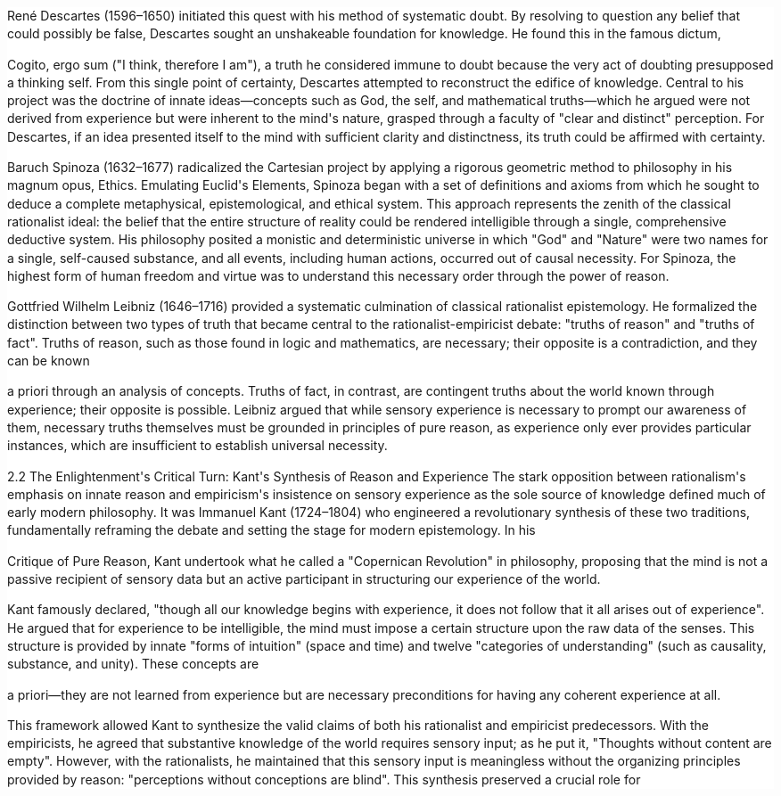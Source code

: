 René Descartes (1596–1650) initiated this quest with his method of systematic doubt. By resolving to question any belief that could possibly be false, Descartes sought an unshakeable foundation for knowledge. He found this in the famous dictum, 

Cogito, ergo sum ("I think, therefore I am"), a truth he considered immune to doubt because the very act of doubting presupposed a thinking self. From this single point of certainty, Descartes attempted to reconstruct the edifice of knowledge. Central to his project was the doctrine of innate ideas—concepts such as God, the self, and mathematical truths—which he argued were not derived from experience but were inherent to the mind's nature, grasped through a faculty of "clear and distinct" perception. For Descartes, if an idea presented itself to the mind with sufficient clarity and distinctness, its truth could be affirmed with certainty.

Baruch Spinoza (1632–1677) radicalized the Cartesian project by applying a rigorous geometric method to philosophy in his magnum opus, Ethics. Emulating Euclid's Elements, Spinoza began with a set of definitions and axioms from which he sought to deduce a complete metaphysical, epistemological, and ethical system. This approach represents the zenith of the classical rationalist ideal: the belief that the entire structure of reality could be rendered intelligible through a single, comprehensive deductive system. His philosophy posited a monistic and deterministic universe in which "God" and "Nature" were two names for a single, self-caused substance, and all events, including human actions, occurred out of causal necessity. For Spinoza, the highest form of human freedom and virtue was to understand this necessary order through the power of reason.

Gottfried Wilhelm Leibniz (1646–1716) provided a systematic culmination of classical rationalist epistemology. He formalized the distinction between two types of truth that became central to the rationalist-empiricist debate: "truths of reason" and "truths of fact". Truths of reason, such as those found in logic and mathematics, are necessary; their opposite is a contradiction, and they can be known 

a priori through an analysis of concepts. Truths of fact, in contrast, are contingent truths about the world known through experience; their opposite is possible. Leibniz argued that while sensory experience is necessary to prompt our awareness of them, necessary truths themselves must be grounded in principles of pure reason, as experience only ever provides particular instances, which are insufficient to establish universal necessity.

2.2 The Enlightenment's Critical Turn: Kant's Synthesis of Reason and Experience
The stark opposition between rationalism's emphasis on innate reason and empiricism's insistence on sensory experience as the sole source of knowledge defined much of early modern philosophy. It was Immanuel Kant (1724–1804) who engineered a revolutionary synthesis of these two traditions, fundamentally reframing the debate and setting the stage for modern epistemology. In his 

Critique of Pure Reason, Kant undertook what he called a "Copernican Revolution" in philosophy, proposing that the mind is not a passive recipient of sensory data but an active participant in structuring our experience of the world.

Kant famously declared, "though all our knowledge begins with experience, it does not follow that it all arises out of experience". He argued that for experience to be intelligible, the mind must impose a certain structure upon the raw data of the senses. This structure is provided by innate "forms of intuition" (space and time) and twelve "categories of understanding" (such as causality, substance, and unity). These concepts are 

a priori—they are not learned from experience but are necessary preconditions for having any coherent experience at all.

This framework allowed Kant to synthesize the valid claims of both his rationalist and empiricist predecessors. With the empiricists, he agreed that substantive knowledge of the world requires sensory input; as he put it, "Thoughts without content are empty". However, with the rationalists, he maintained that this sensory input is meaningless without the organizing principles provided by reason: "perceptions without conceptions are blind". This synthesis preserved a crucial role for 
